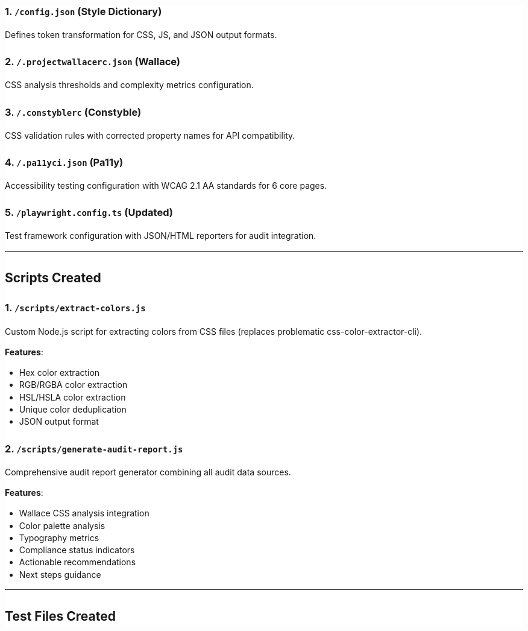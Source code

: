 ### 1. `/config.json` (Style Dictionary)

Defines token transformation for CSS, JS, and JSON output formats.

### 2. `/.projectwallacerc.json` (Wallace)

CSS analysis thresholds and complexity metrics configuration.

### 3. `/.constyblerc` (Constyble)

CSS validation rules with corrected property names for API compatibility.

### 4. `/.pa11yci.json` (Pa11y)

Accessibility testing configuration with WCAG 2.1 AA standards for 6 core pages.

### 5. `/playwright.config.ts` (Updated)

Test framework configuration with JSON/HTML reporters for audit integration.

---

## Scripts Created

### 1. `/scripts/extract-colors.js`

Custom Node.js script for extracting colors from CSS files (replaces problematic
css-color-extractor-cli).

**Features**:

- Hex color extraction
- RGB/RGBA color extraction
- HSL/HSLA color extraction
- Unique color deduplication
- JSON output format

### 2. `/scripts/generate-audit-report.js`

Comprehensive audit report generator combining all audit data sources.

**Features**:

- Wallace CSS analysis integration
- Color palette analysis
- Typography metrics
- Compliance status indicators
- Actionable recommendations
- Next steps guidance

---

## Test Files Created
